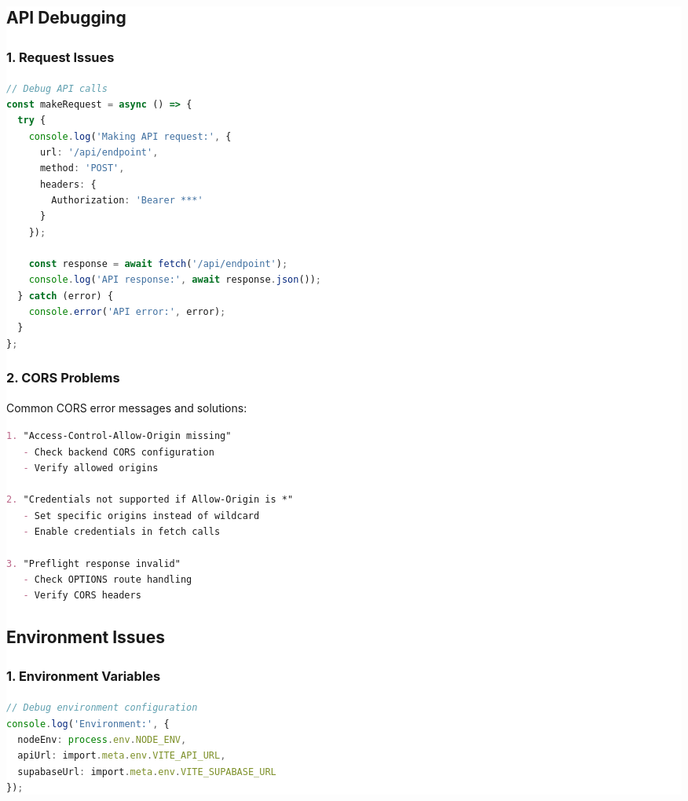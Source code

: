 ## API Debugging

### 1. Request Issues
```typescript
// Debug API calls
const makeRequest = async () => {
  try {
    console.log('Making API request:', {
      url: '/api/endpoint',
      method: 'POST',
      headers: {
        Authorization: 'Bearer ***'
      }
    });
    
    const response = await fetch('/api/endpoint');
    console.log('API response:', await response.json());
  } catch (error) {
    console.error('API error:', error);
  }
};
```

### 2. CORS Problems
Common CORS error messages and solutions:
```markdown
1. "Access-Control-Allow-Origin missing"
   - Check backend CORS configuration
   - Verify allowed origins

2. "Credentials not supported if Allow-Origin is *"
   - Set specific origins instead of wildcard
   - Enable credentials in fetch calls

3. "Preflight response invalid"
   - Check OPTIONS route handling
   - Verify CORS headers
```

## Environment Issues

### 1. Environment Variables
```typescript
// Debug environment configuration
console.log('Environment:', {
  nodeEnv: process.env.NODE_ENV,
  apiUrl: import.meta.env.VITE_API_URL,
  supabaseUrl: import.meta.env.VITE_SUPABASE_URL
});
```

